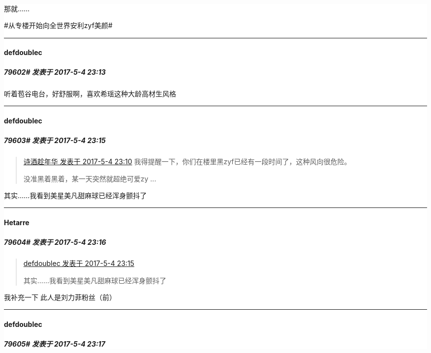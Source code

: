 那就……

#从专楼开始向全世界安利zyf美颜#







*****

####  defdoublec  
##### 79602#       发表于 2017-5-4 23:13




听着苞谷电台，好舒服啊，喜欢希瑶这种大龄高材生风格







*****

####  defdoublec  
##### 79603#       发表于 2017-5-4 23:15



<blockquote><a href="httphttps://bbs.saraba1st.com/2b/forum.php?mod=redirect&amp;amp;goto=findpost&amp;amp;pid=35853149&amp;amp;ptid=1105387" target="_blank">诗酒趁年华 发表于 2017-5-4 23:10</a>
我得提醒一下，你们在楼里黑zyf已经有一段时间了，这种风向很危险。

没准黑着黑着，某一天突然就超绝可爱zy ...</blockquote>
其实……我看到美星美凡甜麻球已经浑身颤抖了







*****

####  Hetarre  
##### 79604#       发表于 2017-5-4 23:16



<blockquote><a href="httphttps://bbs.saraba1st.com/2b/forum.php?mod=redirect&amp;goto=findpost&amp;pid=35853190&amp;ptid=1105387" target="_blank">defdoublec 发表于 2017-5-4 23:15</a>

其实……我看到美星美凡甜麻球已经浑身颤抖了</blockquote>
我补充一下 此人是刘力菲粉丝（前）







*****

####  defdoublec  
##### 79605#       发表于 2017-5-4 23:17
